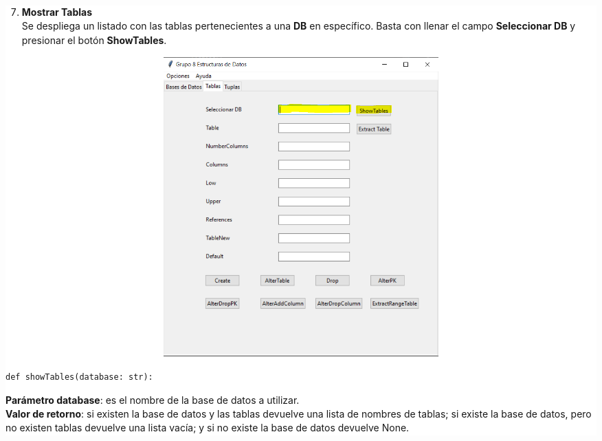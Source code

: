  7. **Mostrar Tablas**  
 Se despliega un listado con las tablas pertenecientes a una **DB** en específico. Basta con llenar el campo **Seleccionar DB** y presionar el botón **ShowTables**.  
<p align="center">
 <img src="img/ShowTB.PNG" width="400"
 alt="Show TB">
</p>

```
def showTables(database: str):
```
**Parámetro database**: es el nombre de la base de datos a utilizar.  
**Valor de retorno**: si existen la base de datos y las tablas devuelve una lista de nombres de tablas; si existe la base de datos, pero no existen tablas devuelve una lista vacía; y si no existe la base de datos devuelve None.  

